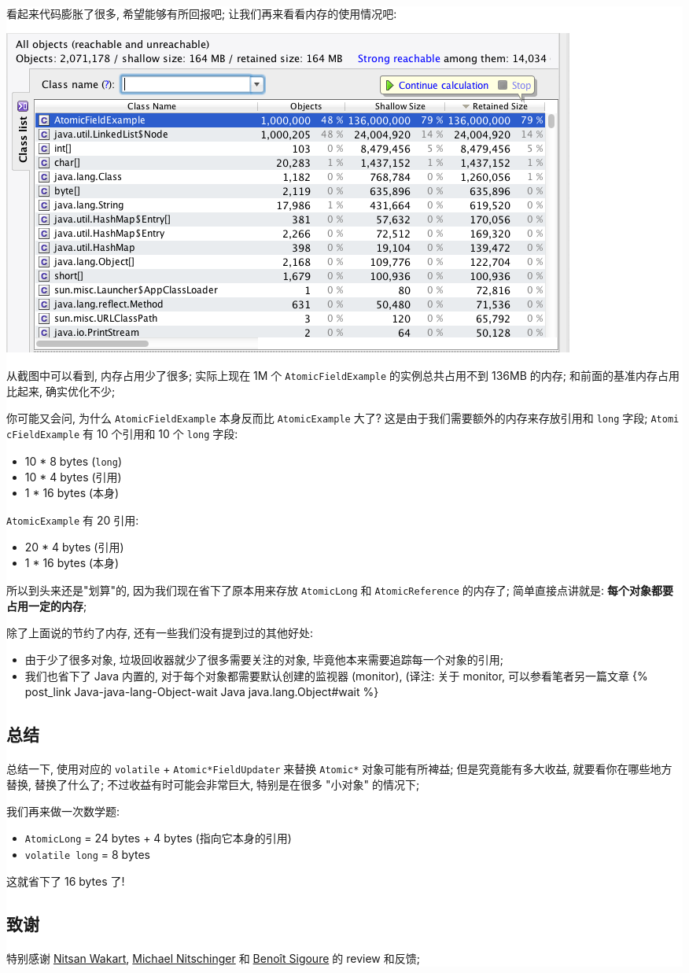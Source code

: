 看起来代码膨胀了很多, 希望能够有所回报吧; 让我们再来看看内存的使用情况吧:

![Thread Dump](./Lesser-known-concurrent-classes-Atomic-FieldUpdater/AtomicFieldExample.png)

从截图中可以看到, 内存占用少了很多; 实际上现在 1M 个 `AtomicFieldExample` 的实例总共占用不到 136MB 的内存; 和前面的基准内存占用比起来, 确实优化不少;

你可能又会问, 为什么 `AtomicFieldExample` 本身反而比 `AtomicExample` 大了? 这是由于我们需要额外的内存来存放引用和 `long` 字段; `AtomicFieldExample` 有 10 个引用和 10 个 `long` 字段:

- 10 * 8 bytes (`long`)
- 10 * 4 bytes (引用)
- 1 * 16 bytes (本身)

`AtomicExample` 有 20 引用:

- 20 * 4 bytes (引用)
- 1 * 16 bytes (本身)

所以到头来还是"划算"的, 因为我们现在省下了原本用来存放 `AtomicLong` 和 `AtomicReference` 的内存了; 简单直接点讲就是: **每个对象都要占用一定的内存**;

除了上面说的节约了内存, 还有一些我们没有提到过的其他好处:

- 由于少了很多对象, 垃圾回收器就少了很多需要关注的对象, 毕竟他本来需要追踪每一个对象的引用;
- 我们也省下了 Java 内置的, 对于每个对象都需要默认创建的监视器 (monitor), (译注: 关于 monitor, 可以参看笔者另一篇文章 {% post_link Java-java-lang-Object-wait Java java.lang.Object#wait %}

## 总结

总结一下, 使用对应的 `volatile` + `Atomic*FieldUpdater` 来替换 `Atomic*` 对象可能有所裨益; 但是究竟能有多大收益, 就要看你在哪些地方替换, 替换了什么了; 不过收益有时可能会非常巨大, 特别是在很多 "小对象" 的情况下;

我们再来做一次数学题:

- `AtomicLong` = 24 bytes + 4 bytes (指向它本身的引用)
- `volatile long` = 8 bytes

这就省下了 16 bytes 了!

## 致谢

特别感谢 [Nitsan Wakart](https://twitter.com/nitsanw), [Michael Nitschinger](https://twitter.com/daschl) 和 [Benoît Sigoure](https://twitter.com/tsunanet) 的 review 和反馈;


